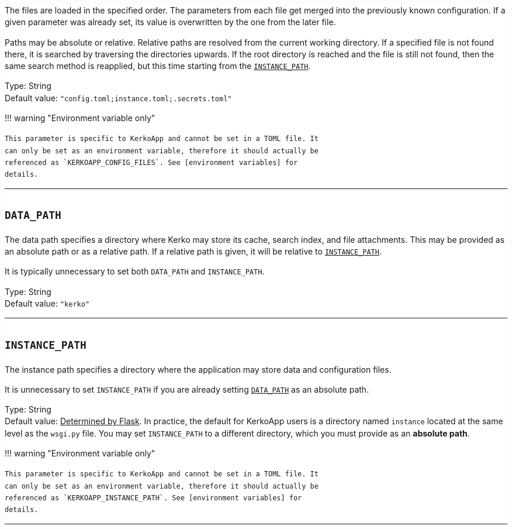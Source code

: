 The files are loaded in the specified order. The parameters from each file get
merged into the previously known configuration. If a given parameter was already
set, its value is overwritten by the one from the later file.

Paths may be absolute or relative. Relative paths are resolved from the current
working directory. If a specified file is not found there, it is searched by
traversing the directories upwards. If the root directory is reached and the
file is still not found, then the same search method is reapplied, but this time
starting from the [`INSTANCE_PATH`](#instance_path).

Type: String <br>
Default value: `"config.toml;instance.toml;.secrets.toml"`

!!! warning "Environment variable only"

    This parameter is specific to KerkoApp and cannot be set in a TOML file. It
    can only be set as an environment variable, therefore it should actually be
    referenced as `KERKOAPP_CONFIG_FILES`. See [environment variables] for
    details.

---

## `DATA_PATH`

The data path specifies a directory where Kerko may store its cache, search
index, and file attachments. This may be provided as an absolute path or as a
relative path. If a relative path is given, it will be relative to
[`INSTANCE_PATH`](#instance_path).

It is typically unnecessary to set both `DATA_PATH` and `INSTANCE_PATH`.

Type: String <br>
Default value: `"kerko"`

---

## `INSTANCE_PATH`

The instance path specifies a directory where the application may store data and
configuration files.

It is unnecessary to set `INSTANCE_PATH` if you are already setting
[`DATA_PATH`](#data_path) as an absolute path.

Type: String <br>
Default value: [Determined by Flask][Flask instance folder]. In practice, the
default for KerkoApp users is a directory named `instance` located at the same
level as the `wsgi.py` file. You may set `INSTANCE_PATH` to a different
directory, which you must provide as an **absolute path**.

!!! warning "Environment variable only"

    This parameter is specific to KerkoApp and cannot be set in a TOML file. It
    can only be set as an environment variable, therefore it should actually be
    referenced as `KERKOAPP_INSTANCE_PATH`. See [environment variables] for
    details.

---

[environment variables]: config-basics.md#environment-variables
[Ensuring full-text indexing of your attachments in Zotero]: recipes.md#ensuring-full-text-indexing-of-your-attachments-in-zotero
[Flask instance folder]: https://flask.palletsprojects.com/en/2.3.x/config/#instance-folders
[Flask proxy]: https://flask.palletsprojects.com/en/2.3.x/deploying/proxy_fix/
[KerkoApp]: https://github.com/whiskyechobravo/kerkoapp
[pytz]: https://pypi.org/project/pytz/
[synchronization commands]: synchronization.md#command-line-interface-cli
[Zotero Styles Repository]: https://www.zotero.org/styles/